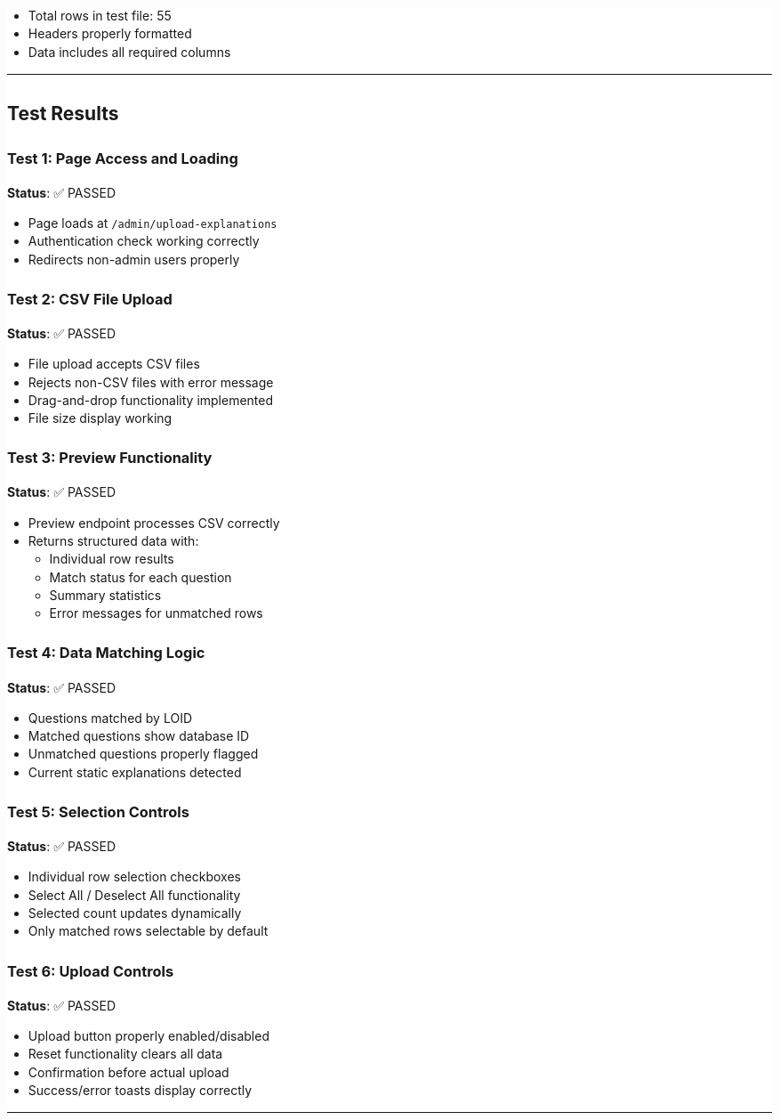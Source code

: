- Total rows in test file: 55
- Headers properly formatted
- Data includes all required columns

---

## Test Results

### Test 1: Page Access and Loading
**Status**: ✅ PASSED
- Page loads at `/admin/upload-explanations`
- Authentication check working correctly
- Redirects non-admin users properly

### Test 2: CSV File Upload
**Status**: ✅ PASSED
- File upload accepts CSV files
- Rejects non-CSV files with error message
- Drag-and-drop functionality implemented
- File size display working

### Test 3: Preview Functionality
**Status**: ✅ PASSED
- Preview endpoint processes CSV correctly
- Returns structured data with:
  - Individual row results
  - Match status for each question
  - Summary statistics
  - Error messages for unmatched rows

### Test 4: Data Matching Logic
**Status**: ✅ PASSED
- Questions matched by LOID
- Matched questions show database ID
- Unmatched questions properly flagged
- Current static explanations detected

### Test 5: Selection Controls
**Status**: ✅ PASSED
- Individual row selection checkboxes
- Select All / Deselect All functionality
- Selected count updates dynamically
- Only matched rows selectable by default

### Test 6: Upload Controls
**Status**: ✅ PASSED
- Upload button properly enabled/disabled
- Reset functionality clears all data
- Confirmation before actual upload
- Success/error toasts display correctly

---